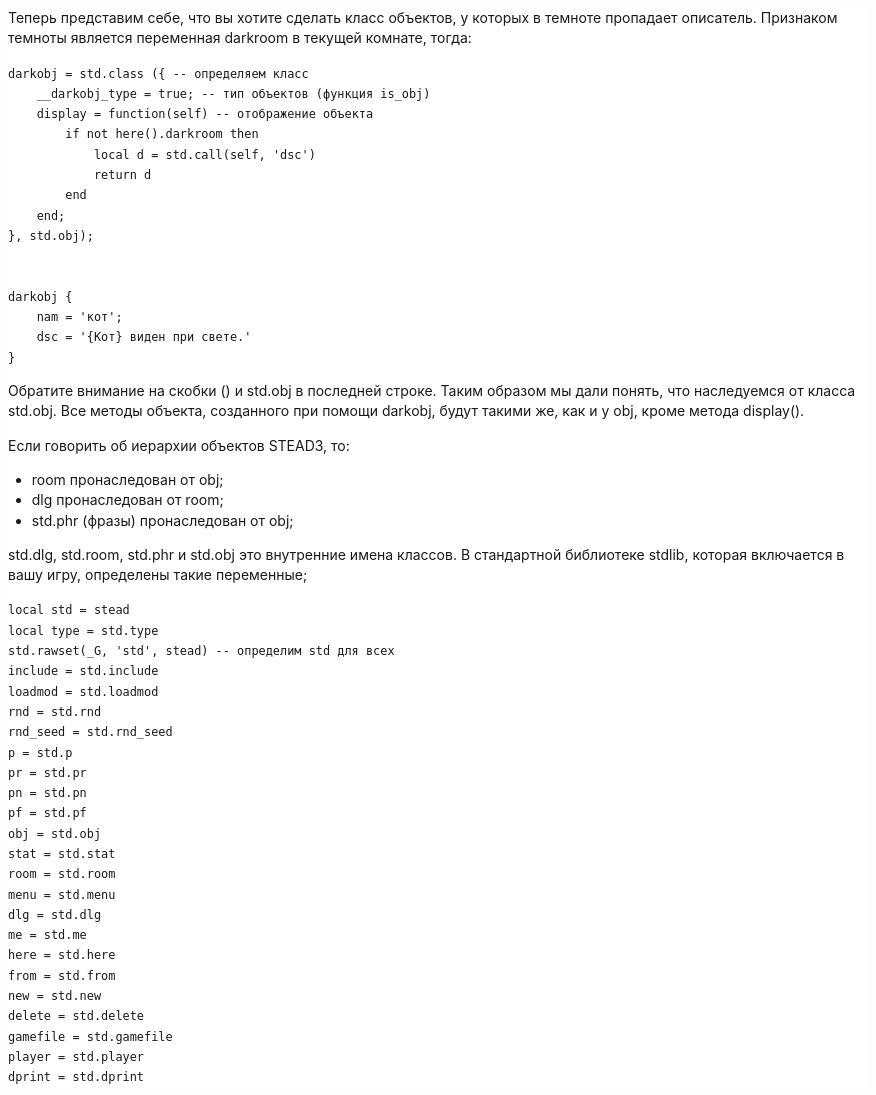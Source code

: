 Теперь представим себе, что вы хотите сделать класс объектов, у
которых в темноте пропадает описатель. Признаком темноты является
переменная darkroom в текущей комнате, тогда:


```
darkobj = std.class ({ -- определяем класс
	__darkobj_type = true; -- тип объектов (функция is_obj)
	display = function(self) -- отображение объекта
		if not here().darkroom then
			local d = std.call(self, 'dsc')
			return d
		end
	end;
}, std.obj);


darkobj {
	nam = 'кот';
	dsc = '{Кот} виден при свете.'
}
```

Обратите внимание на скобки () и std.obj в последней строке. Таким
образом мы дали понять, что наследуемся от класса std.obj. Все
методы объекта, созданного при помощи darkobj, будут такими же, как и у
obj, кроме метода display().

Если говорить об иерархии объектов STEAD3, то:

- room пронаследован от obj;
- dlg пронаследован от room;
- std.phr (фразы) пронаследован от obj;

std.dlg, std.room, std.phr и std.obj это внутренние имена классов. В
стандартной библиотеке stdlib, которая включается в вашу игру,
определены такие переменные;


```
local std = stead
local type = std.type
std.rawset(_G, 'std', stead) -- определим std для всех
include = std.include
loadmod = std.loadmod
rnd = std.rnd
rnd_seed = std.rnd_seed
p = std.p
pr = std.pr
pn = std.pn
pf = std.pf
obj = std.obj
stat = std.stat
room = std.room
menu = std.menu
dlg = std.dlg
me = std.me
here = std.here
from = std.from
new = std.new
delete = std.delete
gamefile = std.gamefile
player = std.player
dprint = std.dprint
```
